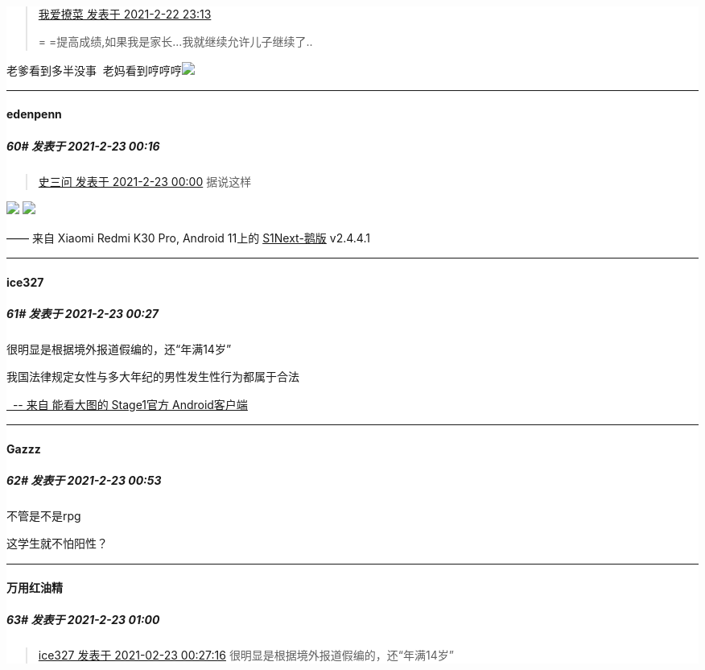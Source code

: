 
<blockquote><a href="httphttps://bbs.saraba1st.com/2b/forum.php?mod=redirect&amp;goto=findpost&amp;pid=50410463&amp;ptid=1989186" target="_blank">我爱撩菜 发表于 2021-2-22 23:13</a>

= =提高成绩,如果我是家长...我就继续允许儿子继续了..</blockquote>
老爹看到多半没事  老妈看到哼哼哼<img src="https://static.saraba1st.com/image/smiley/face2017/018.png" referrerpolicy="no-referrer">


-----

####  edenpenn  
##### 60#       发表于 2021-2-23 00:16


<blockquote><a href="httphttps://bbs.saraba1st.com/2b/forum.php?mod=redirect&amp;goto=findpost&amp;pid=50410863&amp;ptid=1989186" target="_blank">史三问 发表于 2021-2-23 00:00</a>
据说这样</blockquote>
<img src="https://static.saraba1st.com/image/smiley/face2017/067.png" referrerpolicy="no-referrer">
<img src="https://p.sda1.dev/1/8fbd169988276db76f8a3874a7b8ea69/IMG_CMP_116418098.png" referrerpolicy="no-referrer">

—— 来自 Xiaomi Redmi K30 Pro, Android 11上的 [S1Next-鹅版](https://github.com/ykrank/S1-Next/releases) v2.4.4.1


-----

####  ice327  
##### 61#       发表于 2021-2-23 00:27


很明显是根据境外报道假编的，还“年满14岁”

我国法律规定女性与多大年纪的男性发生性行为都属于合法

[  -- 来自 能看大图的 Stage1官方 Android客户端](https://www.coolapk.com/apk/140634)


-----

####  Gazzz  
##### 62#       发表于 2021-2-23 00:53


不管是不是rpg

这学生就不怕阳性？


-----

####  万用红油精  
##### 63#       发表于 2021-2-23 01:00


<blockquote><a href="httphttps://bbs.saraba1st.com/2b/forum.php?mod=redirect&amp;goto=findpost&amp;pid=50411053&amp;ptid=1989186" target="_blank">ice327 发表于 2021-02-23 00:27:16</a>
很明显是根据境外报道假编的，还“年满14岁”
